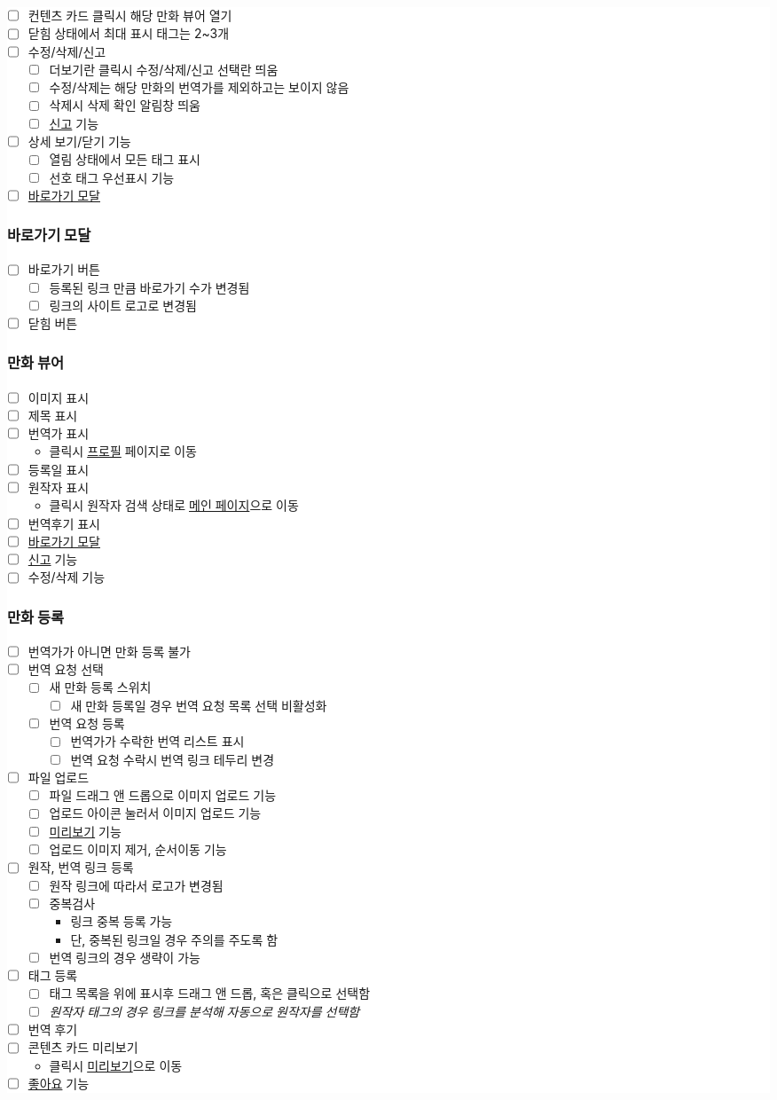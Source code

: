 - [ ] 컨텐츠 카드 클릭시 해당 만화 뷰어 열기
- [ ] 닫힘 상태에서 최대 표시 태그는 2~3개
- [ ] 수정/삭제/신고
    - [ ] 더보기란 클릭시 수정/삭제/신고 선택란 띄움
    - [ ] 수정/삭제는 해당 만화의 번역가를 제외하고는 보이지 않음
    - [ ] 삭제시 삭제 확인 알림창 띄움
    - [ ] [신고](#신고) 기능
- [ ] 상세 보기/닫기 기능
    - [ ] 열림 상태에서 모든 태그 표시
    - [ ] 선호 태그 우선표시 기능
- [ ] [바로가기 모달](#바로가기-모달)

### 바로가기 모달

- [ ] 바로가기 버튼
    - [ ] 등록된 링크 만큼 바로가기 수가 변경됨
    - [ ] 링크의 사이트 로고로 변경됨
- [ ] 닫힘 버튼

### 만화 뷰어

- [ ] 이미지 표시
- [ ] 제목 표시 
- [ ] 번역가 표시
    - 클릭시 [프로필](#프로필) 페이지로 이동
- [ ] 등록일 표시
- [ ] 원작자 표시
    - 클릭시 원작자 검색 상태로 [메인 페이지](#만화-목록)으로 이동
- [ ] 번역후기 표시
- [ ] [바로가기 모달](#바로가기-모달)
- [ ] [신고](#신고) 기능
- [ ] 수정/삭제 기능

### 만화 등록

- [ ] 번역가가 아니면 만화 등록 불가
- [ ] 번역 요청 선택
    - [ ] 새 만화 등록 스위치
        - [ ] 새 만화 등록일 경우 번역 요청 목록 선택 비활성화
    - [ ] 번역 요청 등록
        - [ ] 번역가가 수락한 번역 리스트 표시
        - [ ] 번역 요청 수락시 번역 링크 테두리 변경
- [ ] 파일 업로드
    - [ ] 파일 드래그 앤 드롭으로 이미지 업로드 기능
    - [ ] 업로드 아이콘 눌러서 이미지 업로드 기능
    - [ ] [미리보기](#업로드-만화-미리보기) 기능
    - [ ] 업로드 이미지 제거, 순서이동 기능
- [ ] 원작, 번역 링크 등록
    - [ ] 원작 링크에 따라서 로고가 변경됨
    - [ ] 중복검사
        - 링크 중복 등록 가능
        - 단, 중복된 링크일 경우 주의를 주도록 함
    - [ ] 번역 링크의 경우 생략이 가능
- [ ] 태그 등록
    - [ ] 태그 목록을 위에 표시후 드래그 앤 드롭, 혹은 클릭으로 선택함
    - [ ] *원작자 태그의 경우 링크를 분석해 자동으로 원작자를 선택함*
- [ ] 번역 후기
- [ ] 콘텐츠 카드 미리보기
    - 클릭시 [미리보기](#업로드-만화-미리보기)으로 이동
- [ ] [좋아요](#좋아요) 기능

